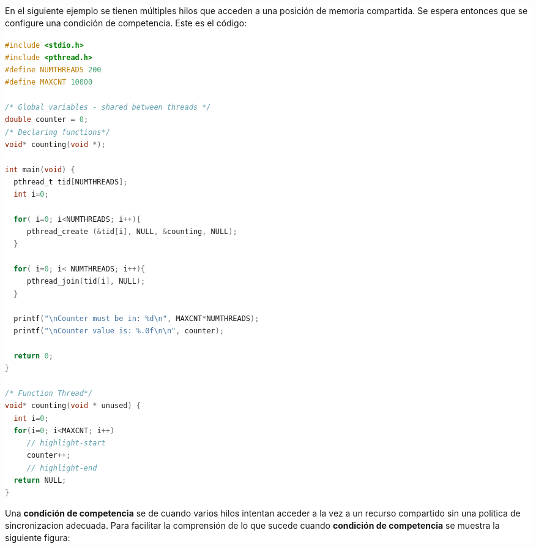 En el siguiente ejemplo se tienen múltiples hilos que acceden a una posición de memoria compartida. Se espera entonces que se configure una condición de competencia. Este es el código:

```c showLineNumbers
#include <stdio.h>
#include <pthread.h>
#define NUMTHREADS 200
#define MAXCNT 10000

/* Global variables - shared between threads */
double counter = 0;
/* Declaring functions*/
void* counting(void *);

int main(void) {
  pthread_t tid[NUMTHREADS];
  int i=0;
 
  for( i=0; i<NUMTHREADS; i++){
     pthread_create (&tid[i], NULL, &counting, NULL);
  }
 
  for( i=0; i< NUMTHREADS; i++){
     pthread_join(tid[i], NULL);
  }
 
  printf("\nCounter must be in: %d\n", MAXCNT*NUMTHREADS);
  printf("\nCounter value is: %.0f\n\n", counter);

  return 0;
}

/* Function Thread*/
void* counting(void * unused) {
  int i=0;
  for(i=0; i<MAXCNT; i++)
     // highlight-start  
     counter++;
     // highlight-end  
  return NULL;
}
```

Una **condición de competencia** se de cuando varios hilos intentan acceder a la vez a un recurso compartido sin una politica de sincronizacion adecuada. Para facilitar la comprensión de lo que sucede cuando **condición de competencia** se muestra la siguiente figura:

<p align = 'center'>
<figure>
